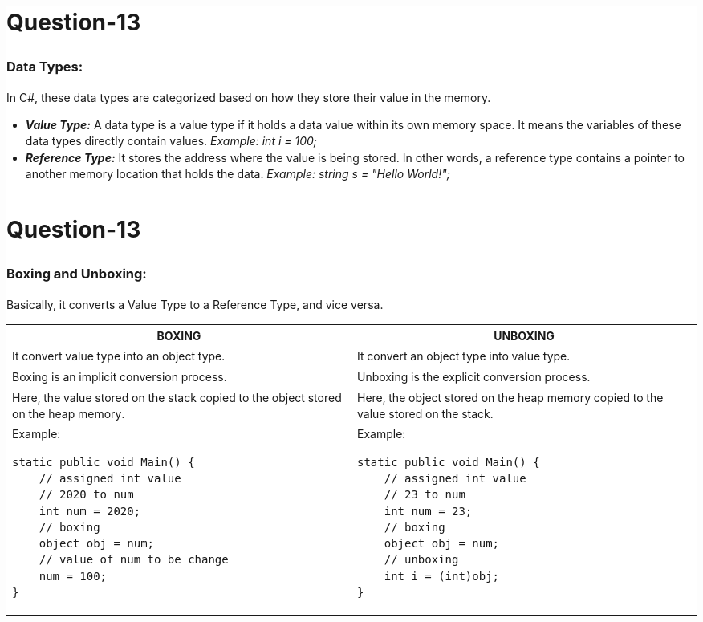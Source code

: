 # Question-13
### Data Types:
In C#, these data types are categorized based on how they store their value in the memory.
- ***Value Type:***  A data type is a value type if it holds a data value within its own memory space. It means the variables of these data types directly contain values. _Example: int i = 100;_
- ***Reference Type:*** It stores the address where the value is being stored. In other words, a reference type contains a pointer to another memory location that holds the data. _Example: string s = "Hello World!";_

# Question-13
### Boxing and Unboxing:
Basically, it converts a Value Type to a Reference Type, and vice versa.

<table>
<tr>
<th>BOXING</th>
<th>UNBOXING</th>
</tr>
<tr>
<td>It convert value type into an object type.</td>
<td>It convert an object type into value type.</td>
</tr>
<tr>
<td>Boxing is an implicit conversion process.</td>
<td>Unboxing is the explicit conversion process.</td>
</tr>
<tr>
<td>Here, the value stored on the stack copied to the object stored on the heap memory.</td>
<td>Here, the object stored on the heap memory copied to the value stored on the stack.</td>
</tr>
<tr>        
<td>
Example:
<pre lang="csharp">
static public void Main() {   
    // assigned int value 
    // 2020 to num 
    int num = 2020;   
    // boxing 
    object obj = num;   
    // value of num to be change 
    num = 100; 
} 
</pre>
</td>
<td>
Example:
<pre lang="csharp">
static public void Main() { 
    // assigned int value 
    // 23 to num 
    int num = 23;   
    // boxing 
    object obj = num;   
    // unboxing 
    int i = (int)obj; 
} 
</pre>
</td>        
</tr>